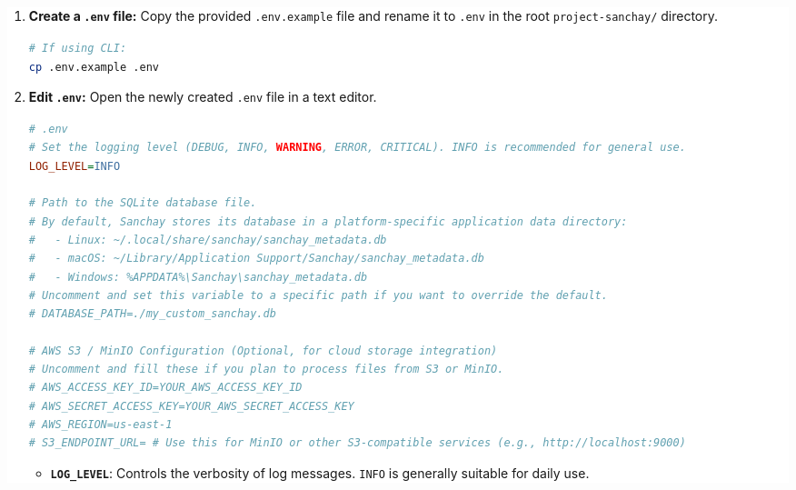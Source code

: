 1.  **Create a `.env` file:**
    Copy the provided `.env.example` file and rename it to `.env` in the root `project-sanchay/` directory.
    ```bash
    # If using CLI:
    cp .env.example .env
    ```

2.  **Edit `.env`:**
    Open the newly created `.env` file in a text editor.
    ```ini
    # .env
    # Set the logging level (DEBUG, INFO, WARNING, ERROR, CRITICAL). INFO is recommended for general use.
    LOG_LEVEL=INFO

    # Path to the SQLite database file.
    # By default, Sanchay stores its database in a platform-specific application data directory:
    #   - Linux: ~/.local/share/sanchay/sanchay_metadata.db
    #   - macOS: ~/Library/Application Support/Sanchay/sanchay_metadata.db
    #   - Windows: %APPDATA%\Sanchay\sanchay_metadata.db
    # Uncomment and set this variable to a specific path if you want to override the default.
    # DATABASE_PATH=./my_custom_sanchay.db

    # AWS S3 / MinIO Configuration (Optional, for cloud storage integration)
    # Uncomment and fill these if you plan to process files from S3 or MinIO.
    # AWS_ACCESS_KEY_ID=YOUR_AWS_ACCESS_KEY_ID
    # AWS_SECRET_ACCESS_KEY=YOUR_AWS_SECRET_ACCESS_KEY
    # AWS_REGION=us-east-1
    # S3_ENDPOINT_URL= # Use this for MinIO or other S3-compatible services (e.g., http://localhost:9000)
    ```
    *   **`LOG_LEVEL`**: Controls the verbosity of log messages. `INFO` is generally suitable for daily use.